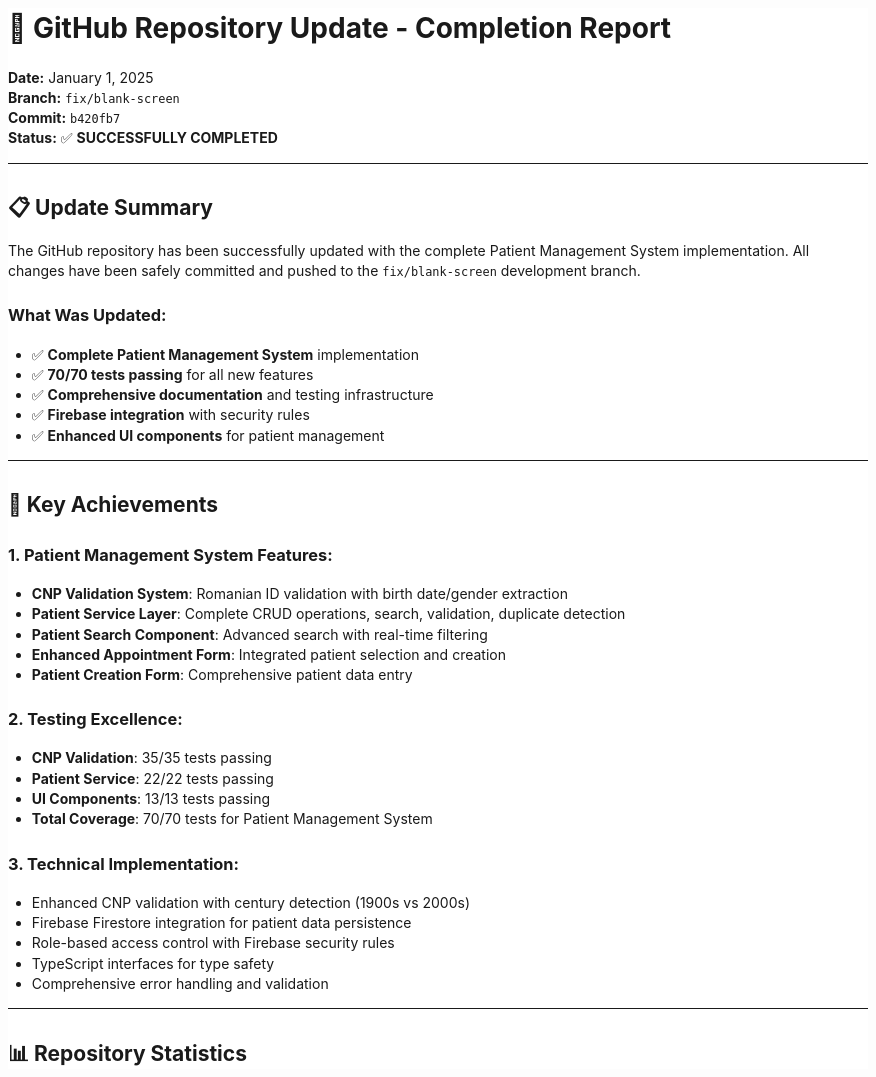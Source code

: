 # 🚀 GitHub Repository Update - Completion Report

**Date:** January 1, 2025  
**Branch:** `fix/blank-screen`  
**Commit:** `b420fb7`  
**Status:** ✅ **SUCCESSFULLY COMPLETED**

---

## 📋 **Update Summary**

The GitHub repository has been successfully updated with the complete Patient Management System implementation. All changes have been safely committed and pushed to the `fix/blank-screen` development branch.

### **What Was Updated:**
- ✅ **Complete Patient Management System** implementation
- ✅ **70/70 tests passing** for all new features
- ✅ **Comprehensive documentation** and testing infrastructure
- ✅ **Firebase integration** with security rules
- ✅ **Enhanced UI components** for patient management

---

## 🎯 **Key Achievements**

### **1. Patient Management System Features:**
- **CNP Validation System**: Romanian ID validation with birth date/gender extraction
- **Patient Service Layer**: Complete CRUD operations, search, validation, duplicate detection
- **Patient Search Component**: Advanced search with real-time filtering
- **Enhanced Appointment Form**: Integrated patient selection and creation
- **Patient Creation Form**: Comprehensive patient data entry

### **2. Testing Excellence:**
- **CNP Validation**: 35/35 tests passing
- **Patient Service**: 22/22 tests passing  
- **UI Components**: 13/13 tests passing
- **Total Coverage**: 70/70 tests for Patient Management System

### **3. Technical Implementation:**
- Enhanced CNP validation with century detection (1900s vs 2000s)
- Firebase Firestore integration for patient data persistence
- Role-based access control with Firebase security rules
- TypeScript interfaces for type safety
- Comprehensive error handling and validation

---

## 📊 **Repository Statistics**
